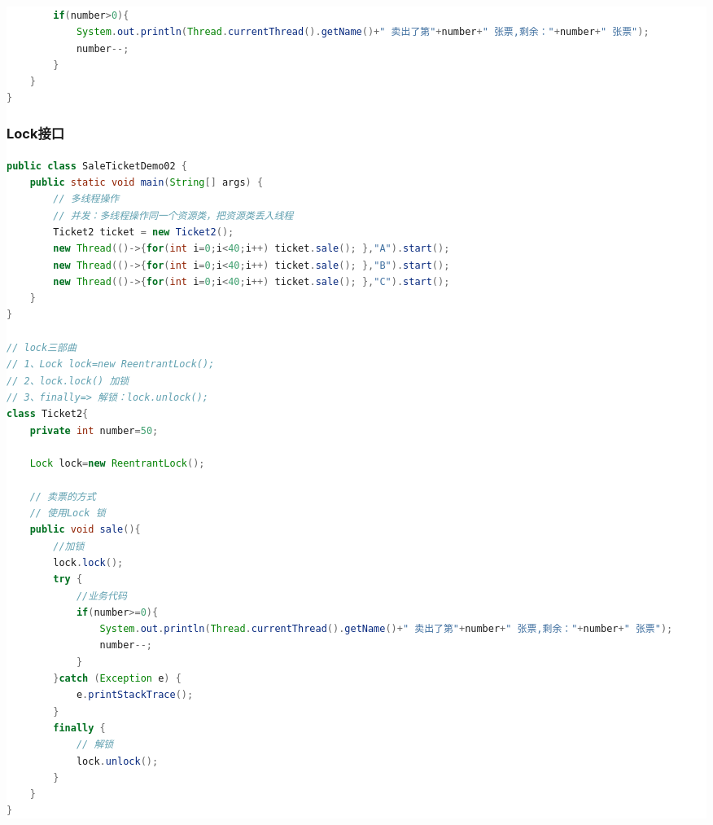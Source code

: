 ```java
        if(number>0){
            System.out.println(Thread.currentThread().getName()+" 卖出了第"+number+" 张票,剩余："+number+" 张票");
            number--;
        }
    }
}

```

### **Lock接口**

```java
public class SaleTicketDemo02 {
    public static void main(String[] args) {
        // 多线程操作
        // 并发：多线程操作同一个资源类，把资源类丢入线程
        Ticket2 ticket = new Ticket2();
        new Thread(()->{for(int i=0;i<40;i++) ticket.sale(); },"A").start();
        new Thread(()->{for(int i=0;i<40;i++) ticket.sale(); },"B").start();
        new Thread(()->{for(int i=0;i<40;i++) ticket.sale(); },"C").start();
    }
}

// lock三部曲
// 1、Lock lock=new ReentrantLock();
// 2、lock.lock() 加锁
// 3、finally=> 解锁：lock.unlock();
class Ticket2{
    private int number=50;

    Lock lock=new ReentrantLock();

    // 卖票的方式
    // 使用Lock 锁
    public void sale(){
        //加锁
        lock.lock();
        try {
            //业务代码
            if(number>=0){
                System.out.println(Thread.currentThread().getName()+" 卖出了第"+number+" 张票,剩余："+number+" 张票");
                number--;
            }
        }catch (Exception e) {
            e.printStackTrace();
        }
        finally {
            // 解锁
            lock.unlock();
        }
    }
}

```
